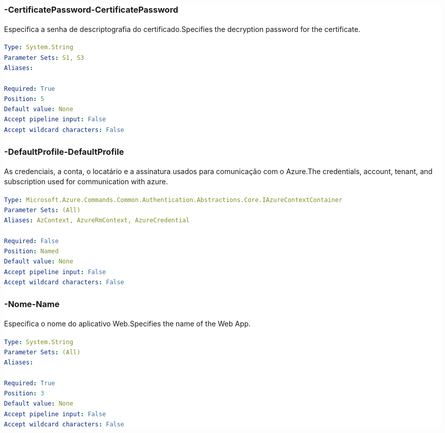 ### <span data-ttu-id="a8d5c-130">-CertificatePassword</span><span class="sxs-lookup"><span data-stu-id="a8d5c-130">-CertificatePassword</span></span>
<span data-ttu-id="a8d5c-131">Especifica a senha de descriptografia do certificado.</span><span class="sxs-lookup"><span data-stu-id="a8d5c-131">Specifies the decryption password for the certificate.</span></span>

```yaml
Type: System.String
Parameter Sets: S1, S3
Aliases:

Required: True
Position: 5
Default value: None
Accept pipeline input: False
Accept wildcard characters: False
```

### <span data-ttu-id="a8d5c-132">-DefaultProfile</span><span class="sxs-lookup"><span data-stu-id="a8d5c-132">-DefaultProfile</span></span>
<span data-ttu-id="a8d5c-133">As credenciais, a conta, o locatário e a assinatura usados para comunicação com o Azure.</span><span class="sxs-lookup"><span data-stu-id="a8d5c-133">The credentials, account, tenant, and subscription used for communication with azure.</span></span>

```yaml
Type: Microsoft.Azure.Commands.Common.Authentication.Abstractions.Core.IAzureContextContainer
Parameter Sets: (All)
Aliases: AzContext, AzureRmContext, AzureCredential

Required: False
Position: Named
Default value: None
Accept pipeline input: False
Accept wildcard characters: False
```

### <span data-ttu-id="a8d5c-134">-Nome</span><span class="sxs-lookup"><span data-stu-id="a8d5c-134">-Name</span></span>
<span data-ttu-id="a8d5c-135">Especifica o nome do aplicativo Web.</span><span class="sxs-lookup"><span data-stu-id="a8d5c-135">Specifies the name of the Web App.</span></span>

```yaml
Type: System.String
Parameter Sets: (All)
Aliases:

Required: True
Position: 3
Default value: None
Accept pipeline input: False
Accept wildcard characters: False
```
